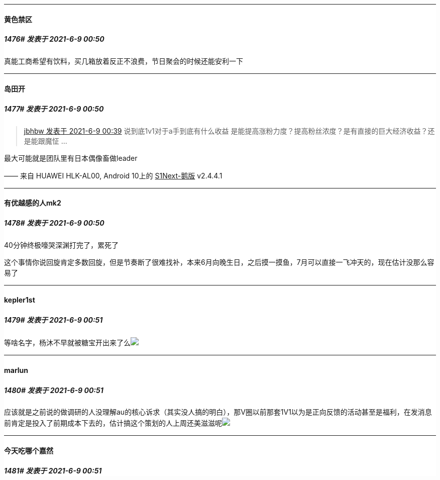 
-----

####  黄色禁区  
##### 1476#       发表于 2021-6-9 00:50


真能工商希望有饮料，买几箱放着反正不浪费，节日聚会的时候还能安利一下


-----

####  岛田开  
##### 1477#       发表于 2021-6-9 00:50


<blockquote><a href="httphttps://bbs.saraba1st.com/2b/forum.php?mod=redirect&amp;goto=findpost&amp;pid=51523114&amp;ptid=2008772" target="_blank">jbhbw 发表于 2021-6-9 00:39</a>
说到底1v1对于a手到底有什么收益
是能提高涨粉力度？提高粉丝浓度？是有直接的巨大经济收益？还是能跟魔怔 ...</blockquote>
最大可能就是团队里有日本偶像畜做leader

—— 来自 HUAWEI HLK-AL00, Android 10上的 [S1Next-鹅版](https://github.com/ykrank/S1-Next/releases) v2.4.4.1


-----

####  有优越感的人mk2  
##### 1478#       发表于 2021-6-9 00:50


40分钟终极嚎哭深渊打完了，累死了

这个事情你说回旋肯定多数回旋，但是节奏断了很难找补，本来6月向晚生日，之后摸一摸鱼，7月可以直接一飞冲天的，现在估计没那么容易了


-----

####  kepler1st  
##### 1479#       发表于 2021-6-9 00:51


等啥名字，杨沐不早就被糖宝开出来了么<img src="https://static.saraba1st.com/image/smiley/face2017/067.png" referrerpolicy="no-referrer">


-----

####  marlun  
##### 1480#       发表于 2021-6-9 00:51


应该就是之前说的做调研的人没理解au的核心诉求（其实没人搞的明白），那V圈以前那套1V1以为是正向反馈的活动甚至是福利，在发消息前肯定是投入了前期成本下去的，估计搞这个策划的人上周还美滋滋呢<img src="https://static.saraba1st.com/image/smiley/face2017/053.png" referrerpolicy="no-referrer">


-----

####  今天吃哪个嘉然  
##### 1481#       发表于 2021-6-9 00:51
